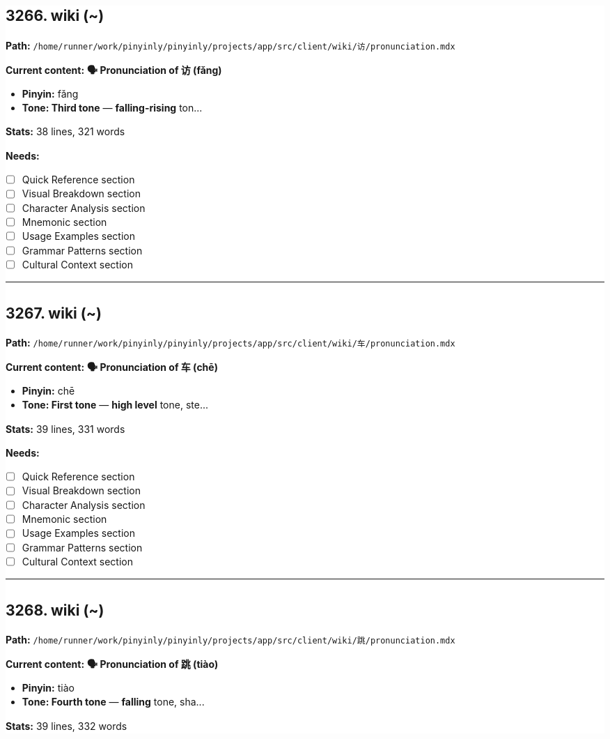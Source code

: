 ## 3266. wiki (~)

**Path:** `/home/runner/work/pinyinly/pinyinly/projects/app/src/client/wiki/访/pronunciation.mdx`

**Current content:** **🗣️ Pronunciation of 访 (fǎng)**

- **Pinyin:** fǎng
- **Tone: Third tone** — **falling-rising** ton...

**Stats:** 38 lines, 321 words

**Needs:**

- [ ] Quick Reference section
- [ ] Visual Breakdown section
- [ ] Character Analysis section
- [ ] Mnemonic section
- [ ] Usage Examples section
- [ ] Grammar Patterns section
- [ ] Cultural Context section

---

## 3267. wiki (~)

**Path:** `/home/runner/work/pinyinly/pinyinly/projects/app/src/client/wiki/车/pronunciation.mdx`

**Current content:** **🗣️ Pronunciation of 车 (chē)**

- **Pinyin:** chē
- **Tone: First tone** — **high level** tone, ste...

**Stats:** 39 lines, 331 words

**Needs:**

- [ ] Quick Reference section
- [ ] Visual Breakdown section
- [ ] Character Analysis section
- [ ] Mnemonic section
- [ ] Usage Examples section
- [ ] Grammar Patterns section
- [ ] Cultural Context section

---

## 3268. wiki (~)

**Path:** `/home/runner/work/pinyinly/pinyinly/projects/app/src/client/wiki/跳/pronunciation.mdx`

**Current content:** **🗣️ Pronunciation of 跳 (tiào)**

- **Pinyin:** tiào
- **Tone: Fourth tone** — **falling** tone, sha...

**Stats:** 39 lines, 332 words
